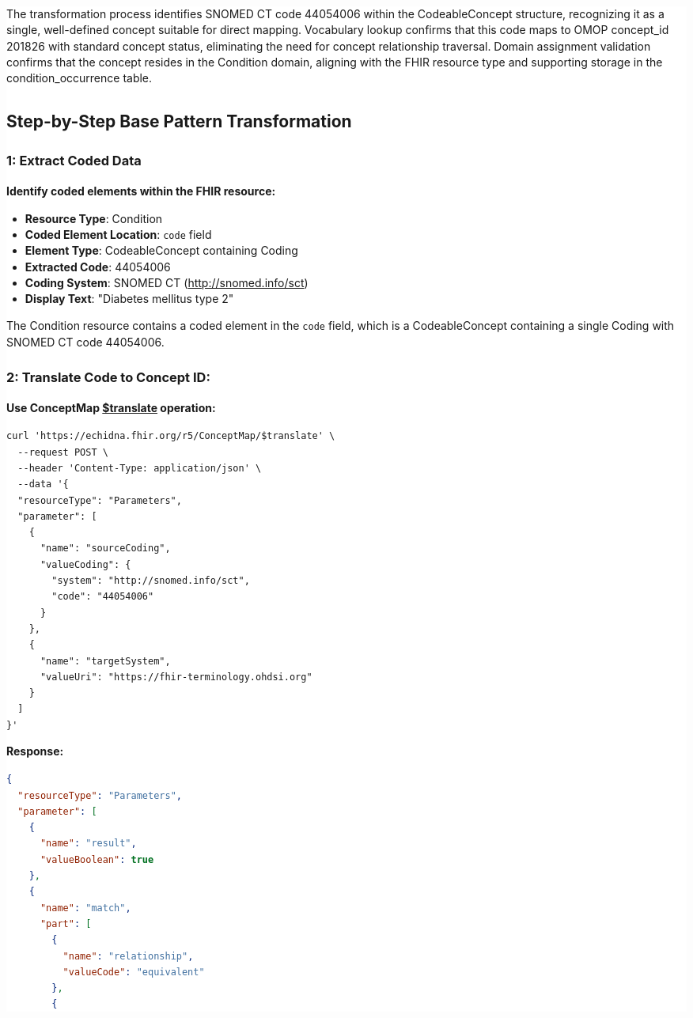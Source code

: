 The transformation process identifies SNOMED CT code 44054006 within the CodeableConcept structure, recognizing it as a single, well-defined concept suitable for direct mapping. Vocabulary lookup confirms that this code maps to OMOP concept_id 201826 with standard concept status, eliminating the need for concept relationship traversal. Domain assignment validation confirms that the concept resides in the Condition domain, aligning with the FHIR resource type and supporting storage in the condition_occurrence table.

## Step-by-Step Base Pattern Transformation

### 1: Extract Coded Data
**Identify coded elements within the FHIR resource:**
- **Resource Type**: Condition
- **Coded Element Location**: `code` field
- **Element Type**: CodeableConcept containing Coding
- **Extracted Code**: 44054006
- **Coding System**: SNOMED CT (http://snomed.info/sct)
- **Display Text**: "Diabetes mellitus type 2"

The Condition resource contains a coded element in the `code` field, which is a CodeableConcept containing a single Coding with SNOMED CT code 44054006.

### 2: Translate Code to Concept ID:

**Use ConceptMap [$translate](https://www.hl7.org/fhir/R5/conceptmap-operation-translate.html) operation:**

```shell
curl 'https://echidna.fhir.org/r5/ConceptMap/$translate' \
  --request POST \
  --header 'Content-Type: application/json' \
  --data '{
  "resourceType": "Parameters",
  "parameter": [
    {
      "name": "sourceCoding",
      "valueCoding": {
        "system": "http://snomed.info/sct",
        "code": "44054006"
      }
    },
    {
      "name": "targetSystem",
      "valueUri": "https://fhir-terminology.ohdsi.org"
    }
  ]
}'
```

**Response:**
```json
{
  "resourceType": "Parameters",
  "parameter": [
    {
      "name": "result",
      "valueBoolean": true
    },
    {
      "name": "match",
      "part": [
        {
          "name": "relationship",
          "valueCode": "equivalent"
        },
        {
```